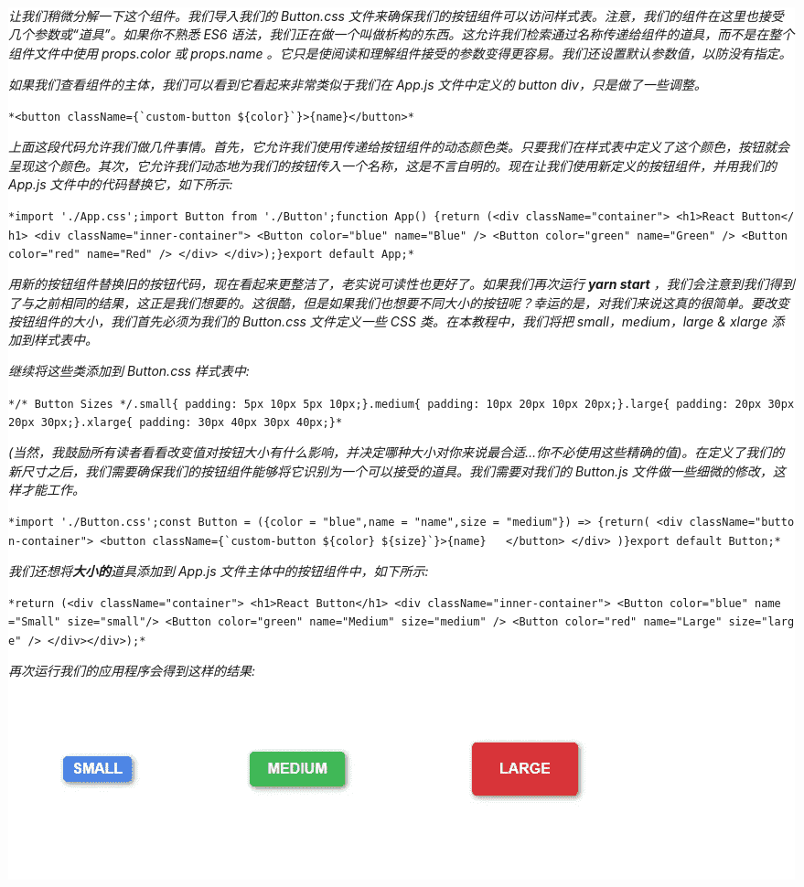 *让我们稍微分解一下这个组件。我们导入我们的 *Button.css* 文件来确保我们的按钮组件可以访问样式表。注意，我们的组件在这里也接受几个参数或“道具”。如果你不熟悉 ES6 语法，我们正在做一个叫做析构的东西。这允许我们检索通过名称传递给组件的道具，而不是在整个组件文件中使用 *props.color* 或 *props.name* 。它只是使阅读和理解组件接受的参数变得更容易。我们还设置默认参数值，以防没有指定。*

*如果我们查看组件的主体，我们可以看到它看起来非常类似于我们在 *App.js* 文件中定义的 button div，只是做了一些调整。*

```
*<button className={`custom-button ${color}`}>{name}</button>*
```

*上面这段代码允许我们做几件事情。首先，它允许我们使用传递给按钮组件的动态颜色类。只要我们在样式表中定义了这个颜色，按钮就会呈现这个颜色。其次，它允许我们动态地为我们的按钮传入一个名称，这是不言自明的。现在让我们使用新定义的按钮组件，并用我们的 *App.js* 文件中的代码替换它，如下所示:*

```
*import './App.css';import Button from './Button';function App() {return (<div className="container"> <h1>React Button</h1> <div className="inner-container"> <Button color="blue" name="Blue" /> <Button color="green" name="Green" /> <Button color="red" name="Red" /> </div> </div>);}export default App;*
```

*用新的按钮组件替换旧的按钮代码，现在看起来更整洁了，老实说可读性也更好了。如果我们再次运行 ***yarn start*** ，我们会注意到我们得到了与之前相同的结果，这正是我们想要的。这很酷，但是如果我们也想要不同大小的按钮呢？幸运的是，对我们来说这真的很简单。要改变按钮组件的大小，我们首先必须为我们的 *Button.css* 文件定义一些 CSS 类。在本教程中，我们将把 *small，medium，large & xlarge* 添加到样式表中。*

*继续将这些类添加到 *Button.css* 样式表中:*

```
*/* Button Sizes */.small{ padding: 5px 10px 5px 10px;}.medium{ padding: 10px 20px 10px 20px;}.large{ padding: 20px 30px 20px 30px;}.xlarge{ padding: 30px 40px 30px 40px;}*
```

*(当然，我鼓励所有读者看看改变值对按钮大小有什么影响，并决定哪种大小对你来说最合适…你不必使用这些精确的值)。在定义了我们的新尺寸之后，我们需要确保我们的按钮组件能够将它识别为一个可以接受的道具。我们需要对我们的 *Button.js* 文件做一些细微的修改，这样才能工作。*

```
*import './Button.css';const Button = ({color = "blue",name = "name",size = "medium"}) => {return( <div className="button-container"> <button className={`custom-button ${color} ${size}`}>{name}   </button> </div> )}export default Button;*
```

*我们还想将**大小的**道具添加到 *App.js* 文件主体中的按钮组件中，如下所示:*

```
*return (<div className="container"> <h1>React Button</h1> <div className="inner-container"> <Button color="blue" name="Small" size="small"/> <Button color="green" name="Medium" size="medium" /> <Button color="red" name="Large" size="large" /> </div></div>);*
```

*再次运行我们的应用程序会得到这样的结果:*

*![](img/396f56a32541a67e71621768e677c376.png)*

